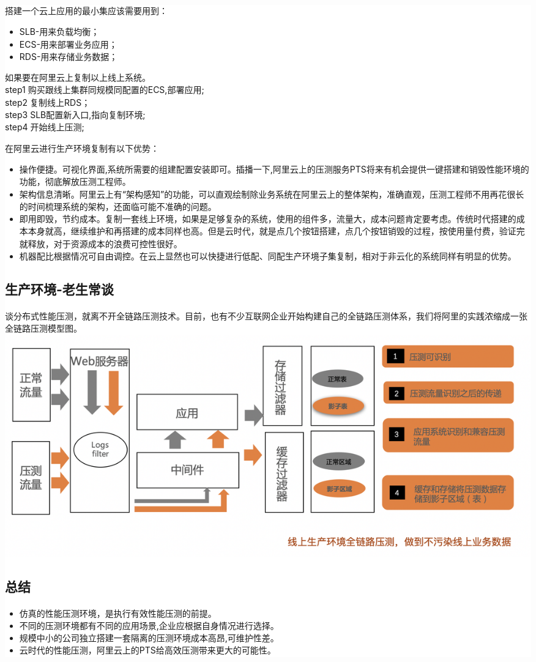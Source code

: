 搭建一个云上应用的最小集应该需要用到：

*   SLB-用来负载均衡；
*   ECS-用来部署业务应用；
*   RDS-用来存储业务数据；

  
如果要在阿里云上复制以上线上系统。  
step1 购买跟线上集群同规模同配置的ECS,部署应用;  
step2 复制线上RDS；  
step3 SLB配置新入口,指向复制环境;  
step4 开始线上压测;  
  
  
在阿里云进行生产环境复制有以下优势：

*   操作便捷。可视化界面,系统所需要的组建配置安装即可。插播一下,阿里云上的压测服务PTS将来有机会提供一键搭建和销毁性能环境的功能，彻底解放压测工程师。
*   架构信息清晰。阿里云上有“架构感知”的功能，可以直观绘制除业务系统在阿里云上的整体架构，准确直观，压测工程师不用再花很长的时间梳理系统的架构，还面临可能不准确的问题。
*   即用即毁，节约成本。复制一套线上环境，如果是足够复杂的系统，使用的组件多，流量大，成本问题肯定要考虑。传统时代搭建的成本本身就高，继续维护和再搭建的成本同样也高。但是云时代，就是点几个按钮搭建，点几个按钮销毁的过程，按使用量付费，验证完就释放，对于资源成本的浪费可控性很好。
*   机器配比根据情况可自由调控。在云上显然也可以快捷进行低配、同配生产环境子集复制，相对于非云化的系统同样有明显的优势。

生产环境-老生常谈
---------

谈分布式性能压测，就离不开全链路压测技术。目前，也有不少互联网企业开始构建自己的全链路压测体系，我们将阿里的实践浓缩成一张全链路压测模型图。  
![Test_talk_7](../../assets/images/other/7799fb417fbe7eb7d7334ce9a5ed552405f6e505.png "Test_talk_7")

总结
--

*   仿真的性能压测环境，是执行有效性能压测的前提。
*   不同的压测环境都有不同的应用场景,企业应根据自身情况进行选择。
*   规模中小的公司独立搭建一套隔离的压测环境成本高昂,可维护性差。
*   云时代的性能压测，阿里云上的PTS给高效压测带来更大的可能性。
